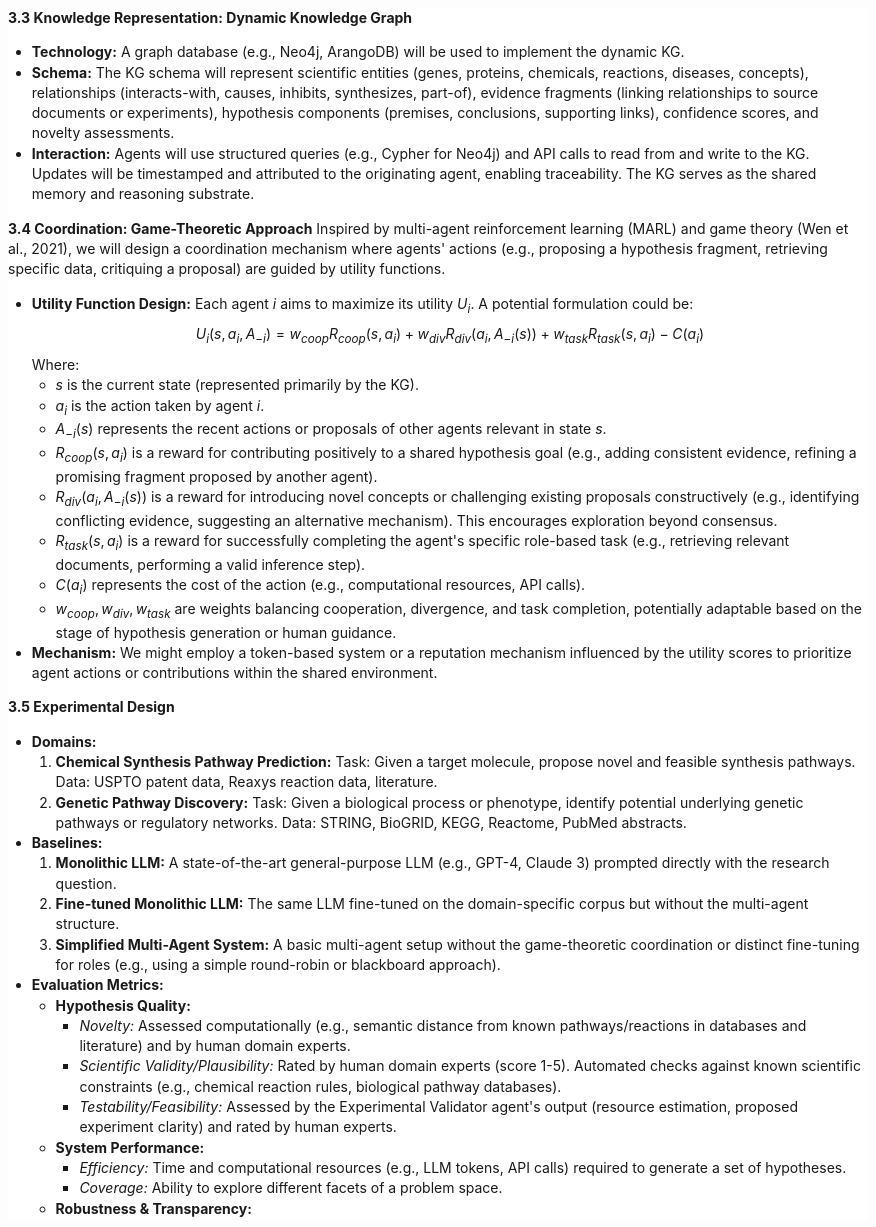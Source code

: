 **3.3 Knowledge Representation: Dynamic Knowledge Graph**
*   **Technology:** A graph database (e.g., Neo4j, ArangoDB) will be used to implement the dynamic KG.
*   **Schema:** The KG schema will represent scientific entities (genes, proteins, chemicals, reactions, diseases, concepts), relationships (interacts-with, causes, inhibits, synthesizes, part-of), evidence fragments (linking relationships to source documents or experiments), hypothesis components (premises, conclusions, supporting links), confidence scores, and novelty assessments.
*   **Interaction:** Agents will use structured queries (e.g., Cypher for Neo4j) and API calls to read from and write to the KG. Updates will be timestamped and attributed to the originating agent, enabling traceability. The KG serves as the shared memory and reasoning substrate.

**3.4 Coordination: Game-Theoretic Approach**
Inspired by multi-agent reinforcement learning (MARL) and game theory (Wen et al., 2021), we will design a coordination mechanism where agents' actions (e.g., proposing a hypothesis fragment, retrieving specific data, critiquing a proposal) are guided by utility functions.
*   **Utility Function Design:** Each agent $i$ aims to maximize its utility $U_i$. A potential formulation could be:
    $$ U_i(s, a_i, A_{-i}) = w_{coop} R_{coop}(s, a_i) + w_{div} R_{div}(a_i, A_{-i}(s)) + w_{task} R_{task}(s, a_i) - C(a_i) $$
    Where:
    *   $s$ is the current state (represented primarily by the KG).
    *   $a_i$ is the action taken by agent $i$.
    *   $A_{-i}(s)$ represents the recent actions or proposals of other agents relevant in state $s$.
    *   $R_{coop}(s, a_i)$ is a reward for contributing positively to a shared hypothesis goal (e.g., adding consistent evidence, refining a promising fragment proposed by another agent).
    *   $R_{div}(a_i, A_{-i}(s))$ is a reward for introducing novel concepts or challenging existing proposals constructively (e.g., identifying conflicting evidence, suggesting an alternative mechanism). This encourages exploration beyond consensus.
    *   $R_{task}(s, a_i)$ is a reward for successfully completing the agent's specific role-based task (e.g., retrieving relevant documents, performing a valid inference step).
    *   $C(a_i)$ represents the cost of the action (e.g., computational resources, API calls).
    *   $w_{coop}, w_{div}, w_{task}$ are weights balancing cooperation, divergence, and task completion, potentially adaptable based on the stage of hypothesis generation or human guidance.
*   **Mechanism:** We might employ a token-based system or a reputation mechanism influenced by the utility scores to prioritize agent actions or contributions within the shared environment.

**3.5 Experimental Design**
*   **Domains:**
    1.  **Chemical Synthesis Pathway Prediction:** Task: Given a target molecule, propose novel and feasible synthesis pathways. Data: USPTO patent data, Reaxys reaction data, literature.
    2.  **Genetic Pathway Discovery:** Task: Given a biological process or phenotype, identify potential underlying genetic pathways or regulatory networks. Data: STRING, BioGRID, KEGG, Reactome, PubMed abstracts.
*   **Baselines:**
    1.  **Monolithic LLM:** A state-of-the-art general-purpose LLM (e.g., GPT-4, Claude 3) prompted directly with the research question.
    2.  **Fine-tuned Monolithic LLM:** The same LLM fine-tuned on the domain-specific corpus but without the multi-agent structure.
    3.  **Simplified Multi-Agent System:** A basic multi-agent setup without the game-theoretic coordination or distinct fine-tuning for roles (e.g., using a simple round-robin or blackboard approach).
*   **Evaluation Metrics:**
    *   **Hypothesis Quality:**
        *   *Novelty:* Assessed computationally (e.g., semantic distance from known pathways/reactions in databases and literature) and by human domain experts.
        *   *Scientific Validity/Plausibility:* Rated by human domain experts (score 1-5). Automated checks against known scientific constraints (e.g., chemical reaction rules, biological pathway databases).
        *   *Testability/Feasibility:* Assessed by the Experimental Validator agent's output (resource estimation, proposed experiment clarity) and rated by human experts.
    *   **System Performance:**
        *   *Efficiency:* Time and computational resources (e.g., LLM tokens, API calls) required to generate a set of hypotheses.
        *   *Coverage:* Ability to explore different facets of a problem space.
    *   **Robustness & Transparency:**